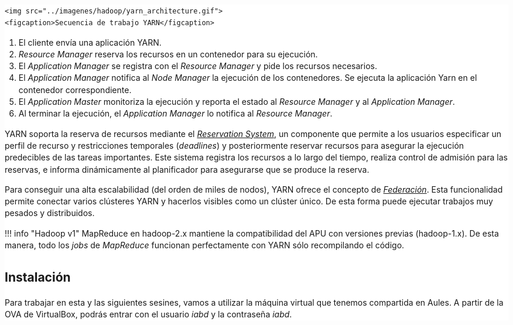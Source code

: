     <img src="../imagenes/hadoop/yarn_architecture.gif">
    <figcaption>Secuencia de trabajo YARN</figcaption>
</figure>

1. El cliente envía una aplicación YARN.
2. *Resource Manager* reserva los recursos en un contenedor para su ejecución.
3. El *Application Manager* se registra con el *Resource Manager* y pide los recursos necesarios.
4. El *Application Manager* notifica al *Node Manager* la ejecución de los contenedores. Se ejecuta la aplicación Yarn en el contenedor correspondiente.
5. El *Application Master* monitoriza la ejecución y reporta el estado al *Resource Manager* y al *Application Manager*.
6. Al terminar la ejecución, el *Application Manager* lo notifica al *Resource Manager*.

YARN soporta la reserva de recursos mediante el [*Reservation System*](https://hadoop.apache.org/docs/stable/hadoop-yarn/hadoop-yarn-site/ReservationSystem.html), un componente que permite a los usuarios especificar un perfil de recurso y restricciones temporales (*deadlines*) y posteriormente reservar recursos para asegurar la ejecución predecibles de las tareas importantes. Este sistema registra los recursos a lo largo del tiempo, realiza control de admisión para las reservas, e informa dinámicamente al planificador para asegurarse que se produce la reserva.

Para conseguir una alta escalabilidad (del orden de miles de nodos), YARN ofrece el concepto de [*Federación*](https://hadoop.apache.org/docs/stable/hadoop-yarn/hadoop-yarn-site/Federation.html). Esta funcionalidad permite conectar varios clústeres YARN y hacerlos visibles como un clúster único. De esta forma puede ejecutar trabajos muy pesados y distribuidos.

!!! info "Hadoop v1"
    MapReduce en hadoop-2.x mantiene la compatibilidad del APU con versiones previas (hadoop-1.x). De esta manera, todo los *jobs* de *MapReduce* funcionan perfectamente con YARN sólo recompilando el código.

## Instalación

Para trabajar en esta y las siguientes sesines, vamos a utilizar la máquina virtual que tenemos compartida en Aules. A partir de la OVA de VirtualBox, podrás entrar con el usuario *iabd* y la contraseña *iabd*.
